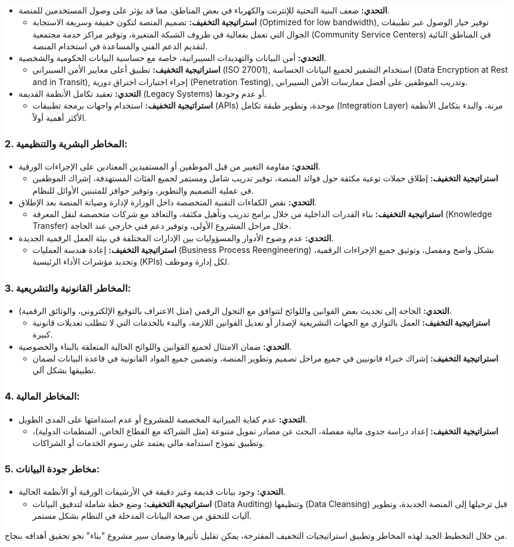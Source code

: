 *   **التحدي:** ضعف البنية التحتية للإنترنت والكهرباء في بعض المناطق، مما قد يؤثر على وصول المستخدمين للمنصة.
    *   **استراتيجية التخفيف:** تصميم المنصة لتكون خفيفة وسريعة الاستجابة (Optimized for low bandwidth), توفير خيار الوصول عبر تطبيقات الجوال التي تعمل بفعالية في ظروف الشبكة المتغيرة، وتوفير مراكز خدمة مجتمعية (Community Service Centers) في المناطق النائية لتقديم الدعم الفني والمساعدة في استخدام المنصة.
*   **التحدي:** أمن البيانات والتهديدات السيبرانية، خاصة مع حساسية البيانات الحكومية والشخصية.
    *   **استراتيجية التخفيف:** تطبيق أعلى معايير الأمن السيبراني (ISO 27001), استخدام التشفير لجميع البيانات الحساسة (Data Encryption at Rest and in Transit), إجراء اختبارات اختراق دورية (Penetration Testing), وتدريب الموظفين على أفضل ممارسات الأمن السيبراني.
*   **التحدي:** تعقيد تكامل الأنظمة القديمة (Legacy Systems) أو عدم وجودها.
    *   **استراتيجية التخفيف:** استخدام واجهات برمجة تطبيقات (APIs) موحدة، وتطوير طبقة تكامل (Integration Layer) مرنة، والبدء بتكامل الأنظمة الأكثر أهمية أولاً.

### 2. المخاطر البشرية والتنظيمية:

*   **التحدي:** مقاومة التغيير من قبل الموظفين أو المستفيدين المعتادين على الإجراءات الورقية.
    *   **استراتيجية التخفيف:** إطلاق حملات توعية مكثفة حول فوائد المنصة، توفير تدريب شامل ومستمر لجميع الفئات المستهدفة، إشراك الموظفين في عملية التصميم والتطوير، وتوفير حوافز للمتبنين الأوائل للنظام.
*   **التحدي:** نقص الكفاءات التقنية المتخصصة داخل الوزارة لإدارة وصيانة المنصة بعد الإطلاق.
    *   **استراتيجية التخفيف:** بناء القدرات الداخلية من خلال برامج تدريب وتأهيل مكثفة، والتعاقد مع شركات متخصصة لنقل المعرفة (Knowledge Transfer) خلال مراحل المشروع الأولى، وتوفير دعم فني خارجي عند الحاجة.
*   **التحدي:** عدم وضوح الأدوار والمسؤوليات بين الإدارات المختلفة في بيئة العمل الرقمية الجديدة.
    *   **استراتيجية التخفيف:** إعادة هندسة العمليات (Business Process Reengineering) بشكل واضح ومفصل، وتوثيق جميع الإجراءات الرقمية، وتحديد مؤشرات الأداء الرئيسية (KPIs) لكل إدارة وموظف.

### 3. المخاطر القانونية والتشريعية:

*   **التحدي:** الحاجة إلى تحديث بعض القوانين واللوائح لتتوافق مع التحول الرقمي (مثل الاعتراف بالتوقيع الإلكتروني، والوثائق الرقمية).
    *   **استراتيجية التخفيف:** العمل بالتوازي مع الجهات التشريعية لإصدار أو تعديل القوانين اللازمة، والبدء بالخدمات التي لا تتطلب تعديلات قانونية كبيرة.
*   **التحدي:** ضمان الامتثال لجميع القوانين واللوائح الحالية المتعلقة بالبناء والخصوصية.
    *   **استراتيجية التخفيف:** إشراك خبراء قانونيين في جميع مراحل تصميم وتطوير المنصة، وتضمين جميع المواد القانونية في قاعدة البيانات لضمان تطبيقها بشكل آلي.

### 4. المخاطر المالية:

*   **التحدي:** عدم كفاية الميزانية المخصصة للمشروع أو عدم استدامتها على المدى الطويل.
    *   **استراتيجية التخفيف:** إعداد دراسة جدوى مالية مفصلة، البحث عن مصادر تمويل متنوعة (مثل الشراكة مع القطاع الخاص، المنظمات الدولية)، وتطبيق نموذج استدامة مالي يعتمد على رسوم الخدمات أو الشراكات.

### 5. مخاطر جودة البيانات:

*   **التحدي:** وجود بيانات قديمة وغير دقيقة في الأرشيفات الورقية أو الأنظمة الحالية.
    *   **استراتيجية التخفيف:** وضع خطة شاملة لتدقيق البيانات (Data Auditing) وتنظيفها (Data Cleansing) قبل ترحيلها إلى المنصة الجديدة، وتطوير آليات للتحقق من صحة البيانات المدخلة في النظام بشكل مستمر.

من خلال التخطيط الجيد لهذه المخاطر وتطبيق استراتيجيات التخفيف المقترحة، يمكن تقليل تأثيرها وضمان سير مشروع "بناء" نحو تحقيق أهدافه بنجاح.

